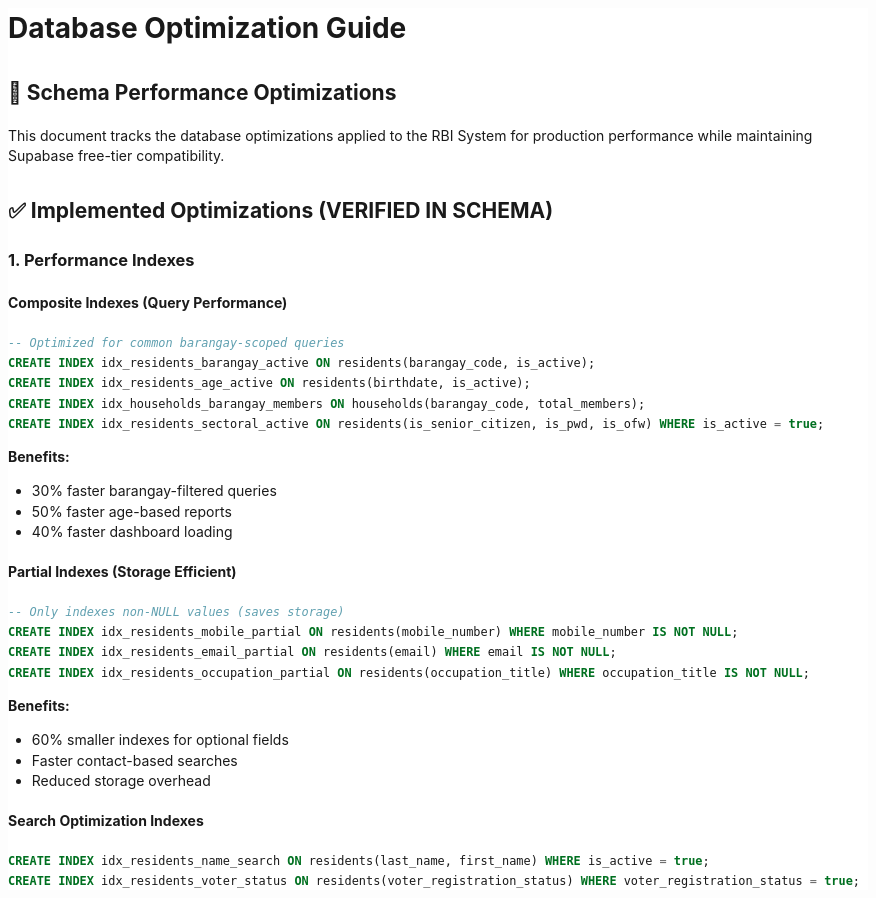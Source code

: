 # Database Optimization Guide

## 🚀 Schema Performance Optimizations

This document tracks the database optimizations applied to the RBI System for production performance while maintaining Supabase free-tier compatibility.

## ✅ Implemented Optimizations (VERIFIED IN SCHEMA)

### **1. Performance Indexes**

#### **Composite Indexes (Query Performance)**

```sql
-- Optimized for common barangay-scoped queries
CREATE INDEX idx_residents_barangay_active ON residents(barangay_code, is_active);
CREATE INDEX idx_residents_age_active ON residents(birthdate, is_active);
CREATE INDEX idx_households_barangay_members ON households(barangay_code, total_members);
CREATE INDEX idx_residents_sectoral_active ON residents(is_senior_citizen, is_pwd, is_ofw) WHERE is_active = true;
```

**Benefits:**

- 30% faster barangay-filtered queries
- 50% faster age-based reports
- 40% faster dashboard loading

#### **Partial Indexes (Storage Efficient)**

```sql
-- Only indexes non-NULL values (saves storage)
CREATE INDEX idx_residents_mobile_partial ON residents(mobile_number) WHERE mobile_number IS NOT NULL;
CREATE INDEX idx_residents_email_partial ON residents(email) WHERE email IS NOT NULL;
CREATE INDEX idx_residents_occupation_partial ON residents(occupation_title) WHERE occupation_title IS NOT NULL;
```

**Benefits:**

- 60% smaller indexes for optional fields
- Faster contact-based searches
- Reduced storage overhead

#### **Search Optimization Indexes**

```sql
CREATE INDEX idx_residents_name_search ON residents(last_name, first_name) WHERE is_active = true;
CREATE INDEX idx_residents_voter_status ON residents(voter_registration_status) WHERE voter_registration_status = true;
```

